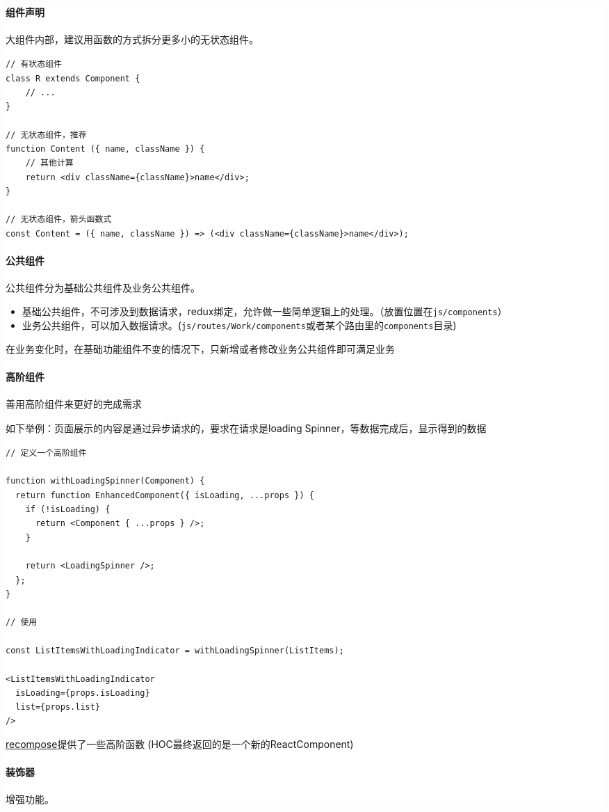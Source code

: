 #### 组件声明
大组件内部，建议用函数的方式拆分更多小的无状态组件。

    // 有状态组件
    class R extends Component {
        // ...
    }

    // 无状态组件，推荐
    function Content ({ name, className }) {
        // 其他计算
        return <div className={className}>name</div>;
    }
    
    // 无状态组件，箭头函数式
    const Content = ({ name, className }) => (<div className={className}>name</div>);

#### 公共组件
公共组件分为基础公共组件及业务公共组件。      

- 基础公共组件，不可涉及到数据请求，redux绑定，允许做一些简单逻辑上的处理。（放置位置在`js/components`）
- 业务公共组件，可以加入数据请求。(`js/routes/Work/components`或者某个路由里的`components`目录)

在业务变化时，在基础功能组件不变的情况下，只新增或者修改业务公共组件即可满足业务

#### 高阶组件
善用高阶组件来更好的完成需求

如下举例：页面展示的内容是通过异步请求的，要求在请求是loading Spinner，等数据完成后，显示得到的数据

    // 定义一个高阶组件

    function withLoadingSpinner(Component) {
      return function EnhancedComponent({ isLoading, ...props }) {
        if (!isLoading) {
          return <Component { ...props } />;
        }

        return <LoadingSpinner />;
      };
    }

    // 使用

    const ListItemsWithLoadingIndicator = withLoadingSpinner(ListItems);

    <ListItemsWithLoadingIndicator
      isLoading={props.isLoading}
      list={props.list}
    />


[recompose](https://github.com/acdlite/recompose)提供了一些高阶函数
(HOC最终返回的是一个新的ReactComponent)

#### 装饰器
增强功能。
